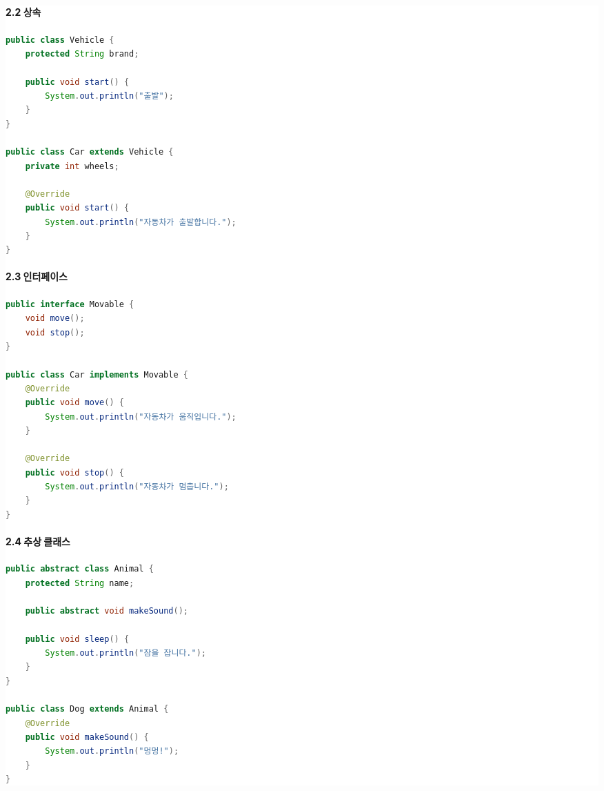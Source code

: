 #### 2.2 상속
```java
public class Vehicle {
    protected String brand;
    
    public void start() {
        System.out.println("출발");
    }
}

public class Car extends Vehicle {
    private int wheels;
    
    @Override
    public void start() {
        System.out.println("자동차가 출발합니다.");
    }
}
```

#### 2.3 인터페이스
```java
public interface Movable {
    void move();
    void stop();
}

public class Car implements Movable {
    @Override
    public void move() {
        System.out.println("자동차가 움직입니다.");
    }
    
    @Override
    public void stop() {
        System.out.println("자동차가 멈춥니다.");
    }
}
```

#### 2.4 추상 클래스
```java
public abstract class Animal {
    protected String name;
    
    public abstract void makeSound();
    
    public void sleep() {
        System.out.println("잠을 잡니다.");
    }
}

public class Dog extends Animal {
    @Override
    public void makeSound() {
        System.out.println("멍멍!");
    }
}
```
